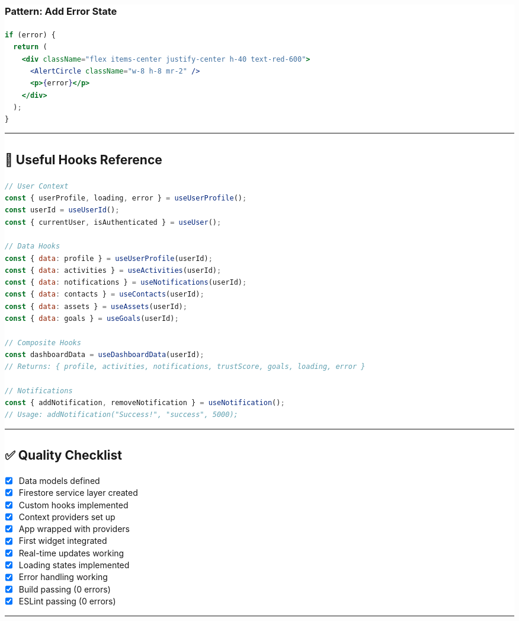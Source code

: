 ### Pattern: Add Error State
```jsx
if (error) {
  return (
    <div className="flex items-center justify-center h-40 text-red-600">
      <AlertCircle className="w-8 h-8 mr-2" />
      <p>{error}</p>
    </div>
  );
}
```

---

## 🔗 Useful Hooks Reference

```jsx
// User Context
const { userProfile, loading, error } = useUserProfile();
const userId = useUserId();
const { currentUser, isAuthenticated } = useUser();

// Data Hooks
const { data: profile } = useUserProfile(userId);
const { data: activities } = useActivities(userId);
const { data: notifications } = useNotifications(userId);
const { data: contacts } = useContacts(userId);
const { data: assets } = useAssets(userId);
const { data: goals } = useGoals(userId);

// Composite Hooks
const dashboardData = useDashboardData(userId);
// Returns: { profile, activities, notifications, trustScore, goals, loading, error }

// Notifications
const { addNotification, removeNotification } = useNotification();
// Usage: addNotification("Success!", "success", 5000);
```

---

## ✅ Quality Checklist

- [x] Data models defined
- [x] Firestore service layer created
- [x] Custom hooks implemented
- [x] Context providers set up
- [x] App wrapped with providers
- [x] First widget integrated
- [x] Real-time updates working
- [x] Loading states implemented
- [x] Error handling working
- [x] Build passing (0 errors)
- [x] ESLint passing (0 errors)

---